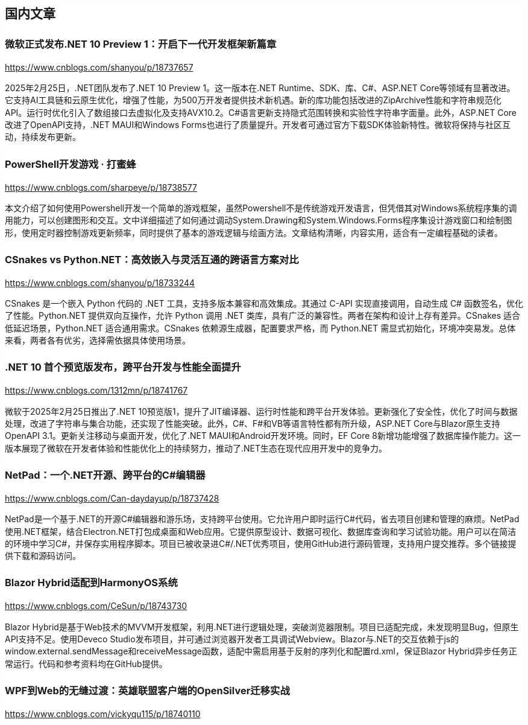## 国内文章
### 微软正式发布.NET 10 Preview 1：开启下一代开发框架新篇章

https://www.cnblogs.com/shanyou/p/18737657

2025年2月25日，.NET团队发布了.NET 10 Preview 1。这一版本在.NET Runtime、SDK、库、C#、ASP.NET Core等领域有显著改进。它支持AI工具链和云原生优化，增强了性能，为500万开发者提供技术新机遇。新的库功能包括改进的ZipArchive性能和字符串规范化API。运行时优化引入了数组接口去虚拟化及支持AVX10.2。C#语言更新支持隐式范围转换和实验性字符串字面量。此外，ASP.NET Core改进了OpenAPI支持，.NET MAUI和Windows Forms也进行了质量提升。开发者可通过官方下载SDK体验新特性。微软将保持与社区互动，持续发布更新。

### PowerShell开发游戏 &#183; 打蜜蜂

https://www.cnblogs.com/sharpeye/p/18738577

本文介绍了如何使用Powershell开发一个简单的游戏框架，虽然Powershell不是传统游戏开发语言，但凭借其对Windows系统程序集的调用能力，可以创建图形和交互。文中详细描述了如何通过调动System.Drawing和System.Windows.Forms程序集设计游戏窗口和绘制图形，使用定时器控制游戏更新频率，同时提供了基本的游戏逻辑与绘画方法。文章结构清晰，内容实用，适合有一定编程基础的读者。

### CSnakes vs Python.NET：高效嵌入与灵活互通的跨语言方案对比

https://www.cnblogs.com/shanyou/p/18733244

CSnakes 是一个嵌入 Python 代码的 .NET 工具，支持多版本兼容和高效集成。其通过 C-API 实现直接调用，自动生成 C# 函数签名，优化了性能。Python.NET 提供双向互操作，允许 Python 调用 .NET 类库，具有广泛的兼容性。两者在架构和设计上存有差异。CSnakes 适合低延迟场景，Python.NET 适合通用需求。CSnakes 依赖源生成器，配置要求严格，而 Python.NET 需显式初始化，环境冲突易发。总体来看，两者各有优劣，选择需依据具体使用场景。

### .NET 10 首个预览版发布，跨平台开发与性能全面提升

https://www.cnblogs.com/1312mn/p/18741767

微软于2025年2月25日推出了.NET 10预览版1，提升了JIT编译器、运行时性能和跨平台开发体验。更新强化了安全性，优化了时间与数据处理，改进了字符串与集合功能，还实现了性能突破。此外，C#、F#和VB等语言特性都有所升级，ASP.NET Core与Blazor原生支持OpenAPI 3.1。更新关注移动与桌面开发，优化了.NET MAUI和Android开发环境。同时，EF Core 8新增功能增强了数据库操作能力。这一版本展现了微软在开发者体验和性能优化上的持续努力，推动了.NET生态在现代应用开发中的竞争力。

### NetPad：一个.NET开源、跨平台的C#编辑器

https://www.cnblogs.com/Can-daydayup/p/18737428

NetPad是一个基于.NET的开源C#编辑器和游乐场，支持跨平台使用。它允许用户即时运行C#代码，省去项目创建和管理的麻烦。NetPad使用.NET框架，结合Electron.NET打包成桌面和Web应用。它提供原型设计、数据可视化、数据库查询和学习试验功能。用户可以在简洁的环境中学习C#，并保存实用程序脚本。项目已被收录进C#/.NET优秀项目，使用GitHub进行源码管理，支持用户提交推荐。多个链接提供下载和源码访问。

### Blazor Hybrid适配到HarmonyOS系统

https://www.cnblogs.com/CeSun/p/18743730

Blazor Hybrid是基于Web技术的MVVM开发框架，利用.NET进行逻辑处理，突破浏览器限制。项目已适配完成，未发现明显Bug，但原生API支持不足。使用Deveco Studio发布项目，并可通过浏览器开发者工具调试Webview。Blazor与.NET的交互依赖于js的window.external.sendMessage和receiveMessage函数，适配中需启用基于反射的序列化和配置rd.xml，保证Blazor Hybrid异步任务正常运行。代码和参考资料均在GitHub提供。

### WPF到Web的无缝过渡：英雄联盟客户端的OpenSilver迁移实战

https://www.cnblogs.com/vickyqu115/p/18740110
